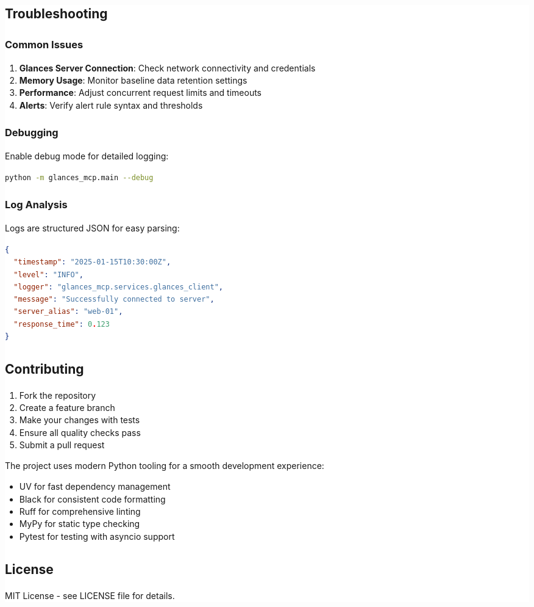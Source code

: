 ## Troubleshooting

### Common Issues

1. **Glances Server Connection**: Check network connectivity and credentials
2. **Memory Usage**: Monitor baseline data retention settings
3. **Performance**: Adjust concurrent request limits and timeouts
4. **Alerts**: Verify alert rule syntax and thresholds

### Debugging

Enable debug mode for detailed logging:

```bash
python -m glances_mcp.main --debug
```

### Log Analysis

Logs are structured JSON for easy parsing:

```json
{
  "timestamp": "2025-01-15T10:30:00Z",
  "level": "INFO",
  "logger": "glances_mcp.services.glances_client",
  "message": "Successfully connected to server",
  "server_alias": "web-01",
  "response_time": 0.123
}
```

## Contributing

1. Fork the repository
2. Create a feature branch
3. Make your changes with tests
4. Ensure all quality checks pass
5. Submit a pull request

The project uses modern Python tooling for a smooth development experience:
- UV for fast dependency management
- Black for consistent code formatting
- Ruff for comprehensive linting
- MyPy for static type checking
- Pytest for testing with asyncio support

## License

MIT License - see LICENSE file for details.